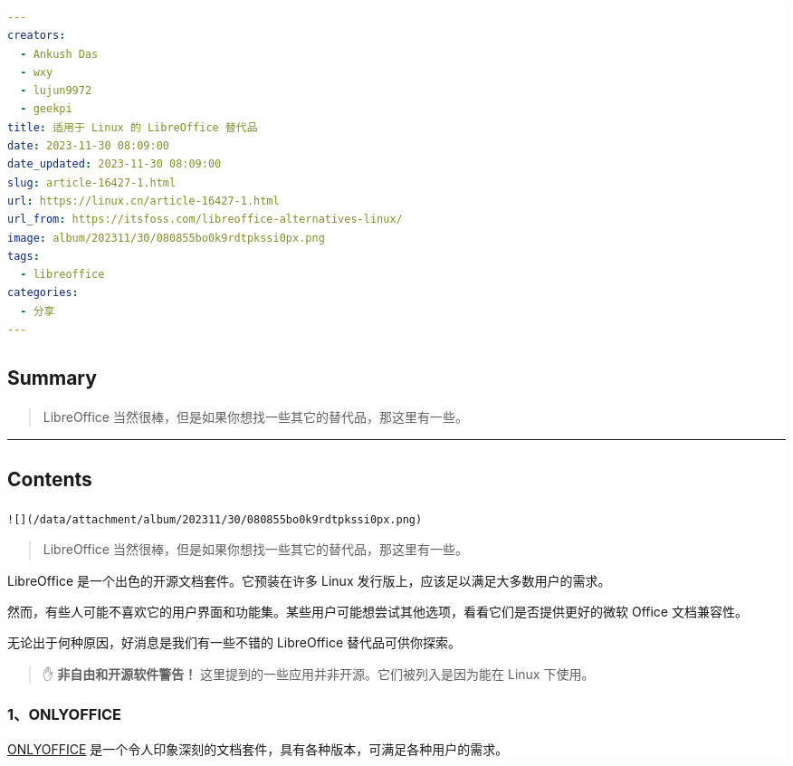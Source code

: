 ```yaml
---
creators:
  - Ankush Das
  - wxy
  - lujun9972
  - geekpi
title: 适用于 Linux 的 LibreOffice 替代品
date: 2023-11-30 08:09:00
date_updated: 2023-11-30 08:09:00
slug: article-16427-1.html
url: https://linux.cn/article-16427-1.html
url_from: https://itsfoss.com/libreoffice-alternatives-linux/
image: album/202311/30/080855bo0k9rdtpkssi0px.png
tags:
  - libreoffice
categories:
  - 分享
---
```


## Summary

> LibreOffice 当然很棒，但是如果你想找一些其它的替代品，那这里有一些。

***



## Contents

`![](/data/attachment/album/202311/30/080855bo0k9rdtpkssi0px.png)`

> 
> LibreOffice 当然很棒，但是如果你想找一些其它的替代品，那这里有一些。
> 
> 
> 

LibreOffice 是一个出色的开源文档套件。它预装在许多 Linux 发行版上，应该足以满足大多数用户的需求。

然而，有些人可能不喜欢它的用户界面和功能集。某些用户可能想尝试其他选项，看看它们是否提供更好的微软 Office 文档兼容性。

无论出于何种原因，好消息是我们有一些不错的 LibreOffice 替代品可供你探索。

> 
> ✋ **非自由和开源软件警告！** 这里提到的一些应用并非开源。它们被列入是因为能在 Linux 下使用。
> 
> 
> 

### 1、ONLYOFFICE

[ONLYOFFICE](https://www.onlyoffice.com/) 是一个令人印象深刻的文档套件，具有各种版本，可满足各种用户的需求。
